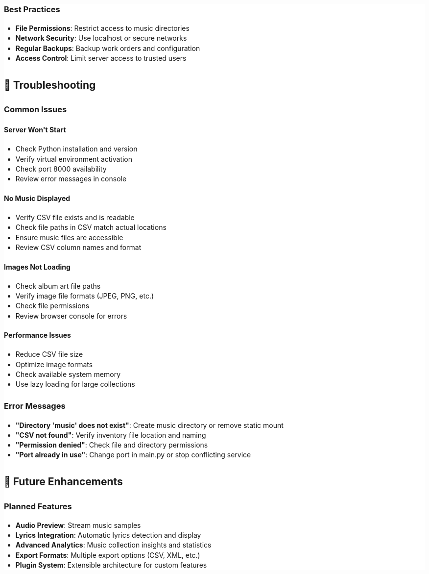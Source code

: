 ### Best Practices
- **File Permissions**: Restrict access to music directories
- **Network Security**: Use localhost or secure networks
- **Regular Backups**: Backup work orders and configuration
- **Access Control**: Limit server access to trusted users

## 🚨 Troubleshooting

### Common Issues

#### Server Won't Start
- Check Python installation and version
- Verify virtual environment activation
- Check port 8000 availability
- Review error messages in console

#### No Music Displayed
- Verify CSV file exists and is readable
- Check file paths in CSV match actual locations
- Ensure music files are accessible
- Review CSV column names and format

#### Images Not Loading
- Check album art file paths
- Verify image file formats (JPEG, PNG, etc.)
- Check file permissions
- Review browser console for errors

#### Performance Issues
- Reduce CSV file size
- Optimize image formats
- Check available system memory
- Use lazy loading for large collections

### Error Messages
- **"Directory 'music' does not exist"**: Create music directory or remove static mount
- **"CSV not found"**: Verify inventory file location and naming
- **"Permission denied"**: Check file and directory permissions
- **"Port already in use"**: Change port in main.py or stop conflicting service

## 🔮 Future Enhancements

### Planned Features
- **Audio Preview**: Stream music samples
- **Lyrics Integration**: Automatic lyrics detection and display
- **Advanced Analytics**: Music collection insights and statistics
- **Export Formats**: Multiple export options (CSV, XML, etc.)
- **Plugin System**: Extensible architecture for custom features
